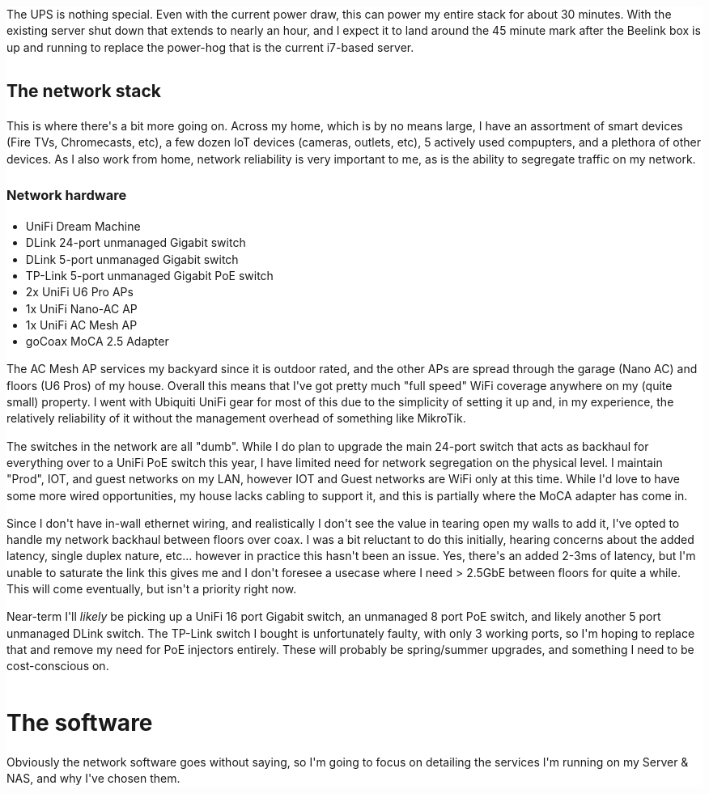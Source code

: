  The UPS is nothing special. Even with the current power draw, this can power my entire stack for about 30 minutes. With the existing server shut down that extends to nearly an hour, and I expect it to land around the 45 minute mark after the Beelink box is up and running to replace the power-hog that is the current i7-based server.

 ## The network stack

This is where there's a bit more going on. Across my home, which is by no means large, I have an assortment of smart devices (Fire TVs, Chromecasts, etc), a few dozen IoT devices (cameras, outlets, etc), 5 actively used compupters, and a plethora of other devices. As I also work from home, network reliability is very important to me, as is the ability to segregate traffic on my network.

 ### Network hardware
 
- UniFi Dream Machine
- DLink 24-port unmanaged Gigabit switch
- DLink 5-port unmanaged Gigabit switch
- TP-Link 5-port unmanaged Gigabit PoE switch
- 2x UniFi U6 Pro APs
- 1x UniFi Nano-AC AP
- 1x UniFi AC Mesh AP
- goCoax MoCA 2.5 Adapter

The AC Mesh AP services my backyard since it is outdoor rated, and the other APs are spread through the garage (Nano AC) and floors (U6 Pros) of my house. Overall this means that I've got pretty much "full speed" WiFi coverage anywhere on my (quite small) property. I went with Ubiquiti UniFi gear for most of this due to the simplicity of setting it up and, in my experience, the relatively reliability of it without the management overhead of something like MikroTik.

The switches in the network are all "dumb". While I do plan to upgrade the main 24-port switch that acts as backhaul for everything over to a UniFi PoE switch this year, I have limited need for network segregation on the physical level. I maintain  "Prod", IOT, and guest networks on my LAN, however IOT and Guest networks are WiFi only at this time. While I'd love to have some more wired opportunities, my house lacks cabling to support it, and this is partially where the MoCA adapter has come in.

Since I don't have in-wall ethernet wiring, and realistically I don't see the value in tearing open my walls to add it, I've opted to handle my network backhaul between floors over coax. I was a bit reluctant to do this initially, hearing concerns about the added latency, single duplex nature, etc... however in practice this hasn't been an issue. Yes, there's an added 2-3ms of latency, but I'm unable to saturate the link this gives me and I don't foresee a usecase where I need > 2.5GbE between floors for quite a while. This will come eventually, but isn't a priority right now.

Near-term I'll _likely_ be picking up a UniFi 16 port Gigabit switch, an unmanaged 8 port PoE switch, and likely another 5 port unmanaged DLink switch. The TP-Link switch I bought is unfortunately faulty, with only 3 working ports, so I'm hoping to replace that and remove my need for PoE injectors entirely. These will probably be spring/summer upgrades, and something I need to be cost-conscious on.

# The software

Obviously the network software goes without saying, so I'm going to focus on detailing the services I'm running on my Server & NAS, and why I've chosen them. 
